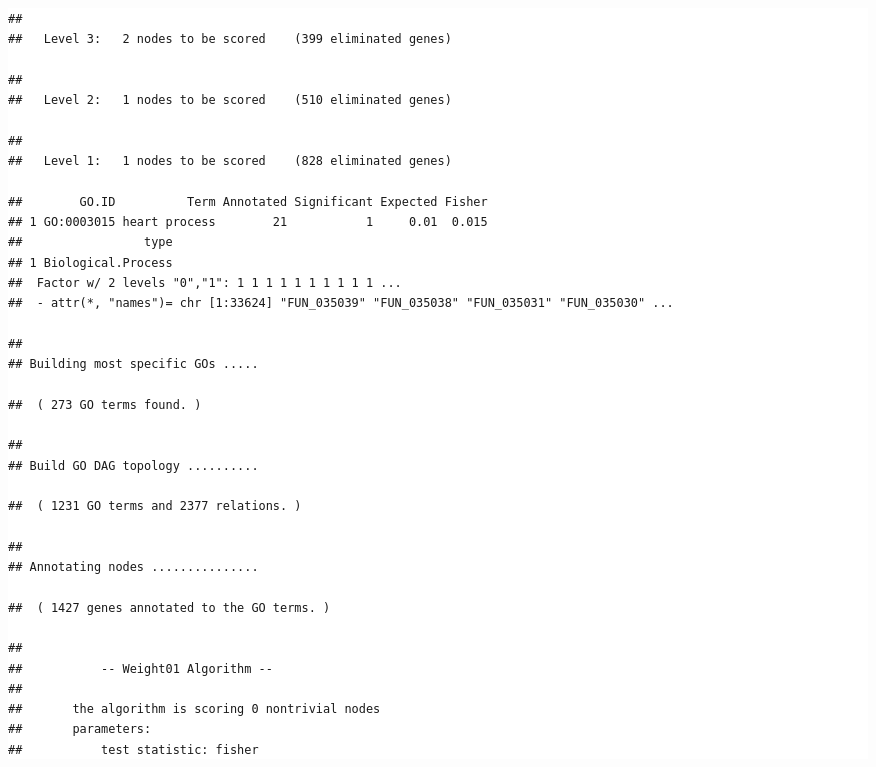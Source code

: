     ## 
    ##   Level 3:   2 nodes to be scored    (399 eliminated genes)

    ## 
    ##   Level 2:   1 nodes to be scored    (510 eliminated genes)

    ## 
    ##   Level 1:   1 nodes to be scored    (828 eliminated genes)

    ##        GO.ID          Term Annotated Significant Expected Fisher
    ## 1 GO:0003015 heart process        21           1     0.01  0.015
    ##                 type
    ## 1 Biological.Process
    ##  Factor w/ 2 levels "0","1": 1 1 1 1 1 1 1 1 1 1 ...
    ##  - attr(*, "names")= chr [1:33624] "FUN_035039" "FUN_035038" "FUN_035031" "FUN_035030" ...

    ## 
    ## Building most specific GOs .....

    ##  ( 273 GO terms found. )

    ## 
    ## Build GO DAG topology ..........

    ##  ( 1231 GO terms and 2377 relations. )

    ## 
    ## Annotating nodes ...............

    ##  ( 1427 genes annotated to the GO terms. )

    ## 
    ##           -- Weight01 Algorithm -- 
    ## 
    ##       the algorithm is scoring 0 nontrivial nodes
    ##       parameters: 
    ##           test statistic: fisher
